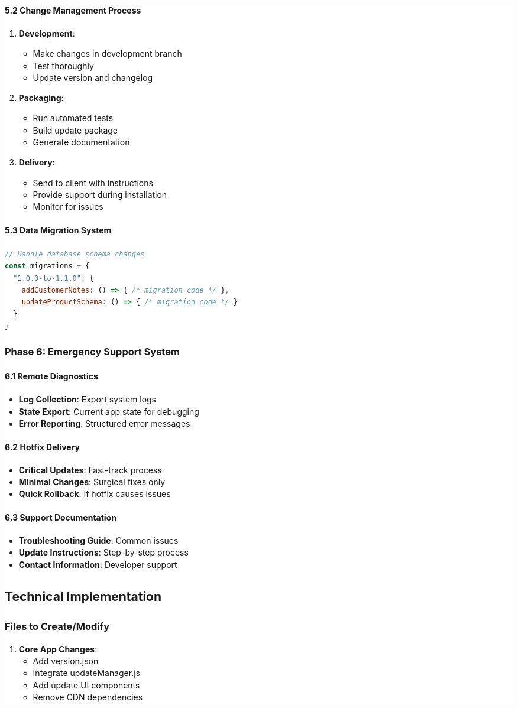 #### 5.2 Change Management Process
1. **Development**:
   - Make changes in development branch
   - Test thoroughly
   - Update version and changelog

2. **Packaging**:
   - Run automated tests
   - Build update package
   - Generate documentation

3. **Delivery**:
   - Send to client with instructions
   - Provide support during installation
   - Monitor for issues

#### 5.3 Data Migration System
```javascript
// Handle database schema changes
const migrations = {
  "1.0.0-to-1.1.0": {
    addCustomerNotes: () => { /* migration code */ },
    updateProductSchema: () => { /* migration code */ }
  }
}
```

### Phase 6: Emergency Support System

#### 6.1 Remote Diagnostics
- **Log Collection**: Export system logs
- **State Export**: Current app state for debugging
- **Error Reporting**: Structured error messages

#### 6.2 Hotfix Delivery
- **Critical Updates**: Fast-track process
- **Minimal Changes**: Surgical fixes only
- **Quick Rollback**: If hotfix causes issues

#### 6.3 Support Documentation
- **Troubleshooting Guide**: Common issues
- **Update Instructions**: Step-by-step process
- **Contact Information**: Developer support

## Technical Implementation

### Files to Create/Modify
1. **Core App Changes**:
   - Add version.json
   - Integrate updateManager.js
   - Add update UI components
   - Remove CDN dependencies
